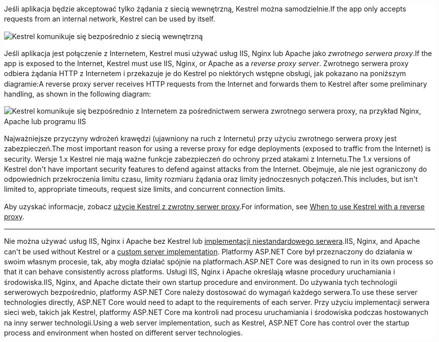 <span data-ttu-id="610bb-122">Jeśli aplikacja będzie akceptować tylko żądania z siecią wewnętrzną, Kestrel można samodzielnie.</span><span class="sxs-lookup"><span data-stu-id="610bb-122">If the app only accepts requests from an internal network, Kestrel can be used by itself.</span></span>

![Kestrel komunikuje się bezpośrednio z siecią wewnętrzną](kestrel/_static/kestrel-to-internal.png)

<span data-ttu-id="610bb-124">Jeśli aplikacja jest połączenie z Internetem, Kestrel musi używać usług IIS, Nginx lub Apache jako *zwrotnego serwera proxy*.</span><span class="sxs-lookup"><span data-stu-id="610bb-124">If the app is exposed to the Internet, Kestrel must use IIS, Nginx, or Apache as a *reverse proxy server*.</span></span> <span data-ttu-id="610bb-125">Zwrotnego serwera proxy odbiera żądania HTTP z Internetem i przekazuje je do Kestrel po niektórych wstępne obsługi, jak pokazano na poniższym diagramie:</span><span class="sxs-lookup"><span data-stu-id="610bb-125">A reverse proxy server receives HTTP requests from the Internet and forwards them to Kestrel after some preliminary handling, as shown in the following diagram:</span></span>

![Kestrel komunikuje się bezpośrednio z Internetem za pośrednictwem serwera zwrotnego serwera proxy, na przykład Nginx, Apache lub programu IIS](kestrel/_static/kestrel-to-internet.png)

<span data-ttu-id="610bb-127">Najważniejsze przyczyny wdrożeń krawędzi (ujawniony na ruch z Internetu) przy użyciu zwrotnego serwera proxy jest zabezpieczeń.</span><span class="sxs-lookup"><span data-stu-id="610bb-127">The most important reason for using a reverse proxy for edge deployments (exposed to traffic from the Internet) is security.</span></span> <span data-ttu-id="610bb-128">Wersje 1.x Kestrel nie mają ważne funkcje zabezpieczeń do ochrony przed atakami z Internetu.</span><span class="sxs-lookup"><span data-stu-id="610bb-128">The 1.x versions of Kestrel don't have important security features to defend against attacks from the Internet.</span></span> <span data-ttu-id="610bb-129">Obejmuje, ale nie jest ograniczony do odpowiednich przekroczenia limitu czasu, limity rozmiaru żądania oraz limity jednoczesnych połączeń.</span><span class="sxs-lookup"><span data-stu-id="610bb-129">This includes, but isn't limited to, appropriate timeouts, request size limits, and concurrent connection limits.</span></span>

<span data-ttu-id="610bb-130">Aby uzyskać informacje, zobacz [użycie Kestrel z zwrotny serwer proxy](xref:fundamentals/servers/kestrel#when-to-use-kestrel-with-a-reverse-proxy).</span><span class="sxs-lookup"><span data-stu-id="610bb-130">For information, see [When to use Kestrel with a reverse proxy](xref:fundamentals/servers/kestrel#when-to-use-kestrel-with-a-reverse-proxy).</span></span>

---

<span data-ttu-id="610bb-131">Nie można używać usług IIS, Nginx i Apache bez Kestrel lub [implementacji niestandardowego serwera](#custom-servers).</span><span class="sxs-lookup"><span data-stu-id="610bb-131">IIS, Nginx, and Apache can't be used without Kestrel or a [custom server implementation](#custom-servers).</span></span> <span data-ttu-id="610bb-132">Platformy ASP.NET Core był przeznaczony do działania w swoim własnym procesie, tak, aby mogła działać spójnie na platformach.</span><span class="sxs-lookup"><span data-stu-id="610bb-132">ASP.NET Core was designed to run in its own process so that it can behave consistently across platforms.</span></span> <span data-ttu-id="610bb-133">Usługi IIS, Nginx i Apache określają własne procedury uruchamiania i środowiska.</span><span class="sxs-lookup"><span data-stu-id="610bb-133">IIS, Nginx, and Apache dictate their own startup procedure and environment.</span></span> <span data-ttu-id="610bb-134">Do używania tych technologii serwerowych bezpośrednio, platformy ASP.NET Core należy dostosować do wymagań każdego serwera.</span><span class="sxs-lookup"><span data-stu-id="610bb-134">To use these server technologies directly, ASP.NET Core would need to adapt to the requirements of each server.</span></span> <span data-ttu-id="610bb-135">Przy użyciu implementacji serwera sieci web, takich jak Kestrel, platformy ASP.NET Core ma kontroli nad procesu uruchamiania i środowiska podczas hostowanych na inny serwer technologii.</span><span class="sxs-lookup"><span data-stu-id="610bb-135">Using a web server implementation, such as Kestrel, ASP.NET Core has control over the startup process and environment when hosted on different server technologies.</span></span>
